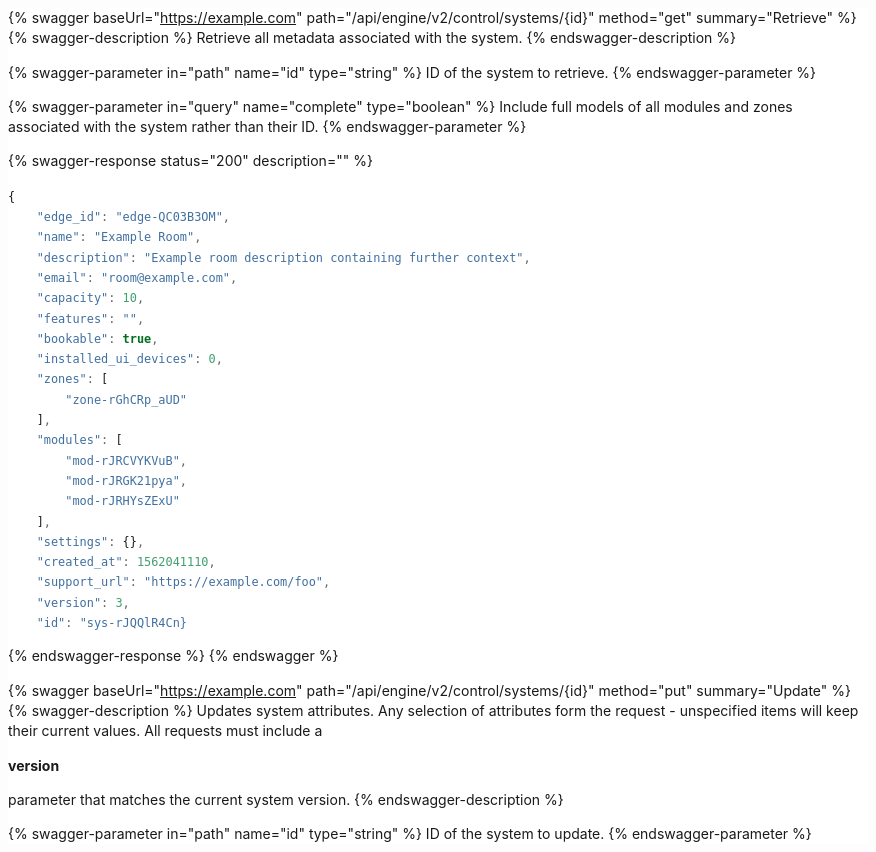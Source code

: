 {% swagger baseUrl="https://example.com" path="/api/engine/v2/control/systems/{id}" method="get" summary="Retrieve" %}
{% swagger-description %}
Retrieve all metadata associated with the system.
{% endswagger-description %}

{% swagger-parameter in="path" name="id" type="string" %}
ID of the system to retrieve.
{% endswagger-parameter %}

{% swagger-parameter in="query" name="complete" type="boolean" %}
Include full models of all modules and zones associated with the system rather than their ID.
{% endswagger-parameter %}

{% swagger-response status="200" description="" %}
```javascript
{
    "edge_id": "edge-QC03B3OM",
    "name": "Example Room",
    "description": "Example room description containing further context",
    "email": "room@example.com",
    "capacity": 10,
    "features": "",
    "bookable": true,
    "installed_ui_devices": 0,
    "zones": [
        "zone-rGhCRp_aUD"
    ],
    "modules": [
        "mod-rJRCVYKVuB",
        "mod-rJRGK21pya",
        "mod-rJRHYsZExU"
    ],
    "settings": {},
    "created_at": 1562041110,
    "support_url": "https://example.com/foo",
    "version": 3,
    "id": "sys-rJQQlR4Cn}
```
{% endswagger-response %}
{% endswagger %}

{% swagger baseUrl="https://example.com" path="/api/engine/v2/control/systems/{id}" method="put" summary="Update" %}
{% swagger-description %}
Updates system attributes. Any selection of attributes form the request - unspecified items will keep their current values. All requests must include a 

**version**

 parameter that matches the current system version.
{% endswagger-description %}

{% swagger-parameter in="path" name="id" type="string" %}
ID of the system to update.
{% endswagger-parameter %}
